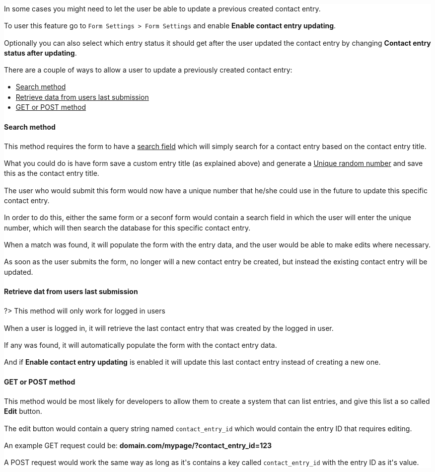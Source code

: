 In some cases you might need to let the user be able to update a previous created contact entry.

To user this feature go to `Form Settings > Form Settings` and enable **Enable contact entry updating**.

Optionally you can also select which entry status it should get after the user updated the contact entry by changing **Contact entry status after updating**.

There are a couple of ways to allow a user to update a previously created contact entry:

- [Search method](#search-method)
- [Retrieve data from users last submission](#retrieve-data-from-users-last-submission)
- [GET or POST method](#get-or-post-method)


#### Search method

This method requires the form to have a [search field](search-field) which will simply search for a contact entry based on the contact entry title.

What you could do is have form save a custom entry title (as explained above) and generate a [Unique random number](unique-random-number) and save this as the contact entry title.

The user who would submit this form would now have a unique number that he/she could use in the future to update this specific contact entry.

In order to do this, either the same form or a seconf form would contain a search field in which the user will enter the unique number, which will then search the database for this specific contact entry.

When a match was found, it will populate the form with the entry data, and the user would be able to make edits where necessary.

As soon as the user submits the form, no longer will a new contact entry be created, but instead the existing contact entry will be updated.


#### Retrieve dat from users last submission

?> This method will only work for logged in users

When a user is logged in, it will retrieve the last contact entry that was created by the logged in user.

If any was found, it will automatically populate the form with the contact entry data.

And if **Enable contact entry updating** is enabled it will update this last contact entry instead of creating a new one.


#### GET or POST method

This method would be most likely for developers to allow them to create a system that can list entries, and give this list a so called **Edit** button.

The edit button would contain a query string named `contact_entry_id` which would contain the entry ID that requires editing.

An example GET request could be: **domain.com/mypage/?contact_entry_id=123**

A POST request would work the same way as long as it's contains a key called `contact_entry_id` with the entry ID as it's value.
